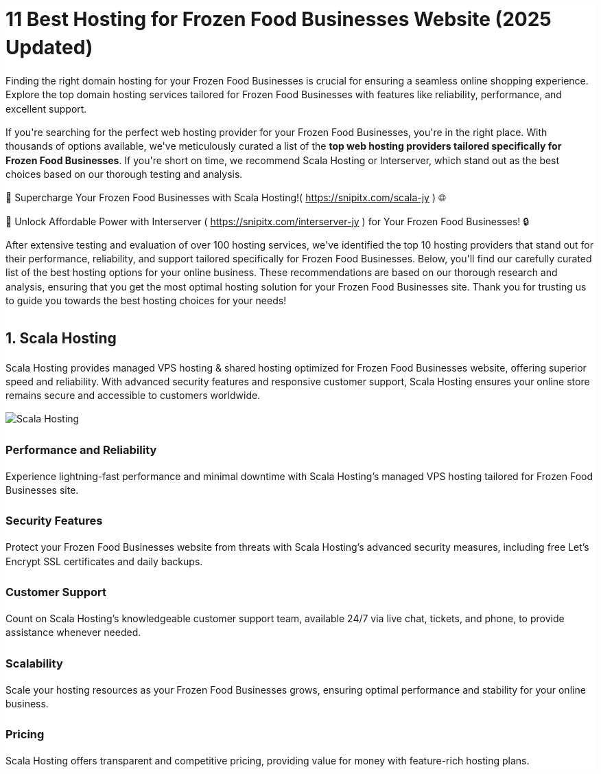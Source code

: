 # 11 Best Hosting for Frozen Food Businesses Website (2025 Updated)

Finding the right domain hosting for your Frozen Food Businesses is crucial for ensuring a seamless online shopping experience. Explore the top domain hosting services tailored for Frozen Food Businesses with features like reliability, performance, and excellent support.

If you're searching for the perfect web hosting provider for your Frozen Food Businesses, you're in the right place. With thousands of options available, we've meticulously curated a list of the **top web hosting providers tailored specifically for Frozen Food Businesses**. If you're short on time, we recommend Scala Hosting or Interserver, which stand out as the best choices based on our thorough testing and analysis.

🚀 Supercharge Your Frozen Food Businesses with Scala Hosting!( https://snipitx.com/scala-jy ) 🌐 

💸 Unlock Affordable Power with Interserver ( https://snipitx.com/interserver-jy ) for Your Frozen Food Businesses! 🔒

After extensive testing and evaluation of over 100 hosting services, we've identified the top 10 hosting providers that stand out for their performance, reliability, and support tailored specifically for Frozen Food Businesses. Below, you'll find our carefully curated list of the best hosting options for your online business. These recommendations are based on our thorough research and analysis, ensuring that you get the most optimal hosting solution for your Frozen Food Businesses site. Thank you for trusting us to guide you towards the best hosting choices for your needs!

## 1. Scala Hosting

Scala Hosting provides managed VPS hosting & shared hosting optimized for Frozen Food Businesses website, offering superior speed and reliability. With advanced security features and responsive customer support, Scala Hosting ensures your online store remains secure and accessible to customers worldwide.

![Scala Hosting](https://i.imgur.com/uJ5JIK3.png "Scala Web Hosting")

### Performance and Reliability
Experience lightning-fast performance and minimal downtime with Scala Hosting’s managed VPS hosting tailored for Frozen Food Businesses site.

### Security Features
Protect your Frozen Food Businesses website from threats with Scala Hosting’s advanced security measures, including free Let’s Encrypt SSL certificates and daily backups.

### Customer Support
Count on Scala Hosting’s knowledgeable customer support team, available 24/7 via live chat, tickets, and phone, to provide assistance whenever needed.

### Scalability
Scale your hosting resources as your Frozen Food Businesses grows, ensuring optimal performance and stability for your online business.

### Pricing
Scala Hosting offers transparent and competitive pricing, providing value for money with feature-rich hosting plans.
